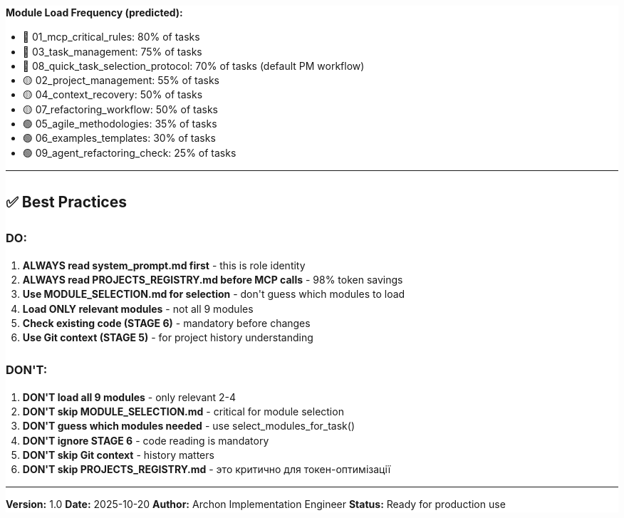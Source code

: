 **Module Load Frequency (predicted):**
- 🔴 01_mcp_critical_rules: 80% of tasks
- 🔴 03_task_management: 75% of tasks
- 🔴 08_quick_task_selection_protocol: 70% of tasks (default PM workflow)
- 🟡 02_project_management: 55% of tasks
- 🟡 04_context_recovery: 50% of tasks
- 🟡 07_refactoring_workflow: 50% of tasks
- 🟢 05_agile_methodologies: 35% of tasks
- 🟢 06_examples_templates: 30% of tasks
- 🟢 09_agent_refactoring_check: 25% of tasks

---

## ✅ Best Practices

### DO:
1. **ALWAYS read system_prompt.md first** - this is role identity
2. **ALWAYS read PROJECTS_REGISTRY.md before MCP calls** - 98% token savings
3. **Use MODULE_SELECTION.md for selection** - don't guess which modules to load
4. **Load ONLY relevant modules** - not all 9 modules
5. **Check existing code (STAGE 6)** - mandatory before changes
6. **Use Git context (STAGE 5)** - for project history understanding

### DON'T:
1. **DON'T load all 9 modules** - only relevant 2-4
2. **DON'T skip MODULE_SELECTION.md** - critical for module selection
3. **DON'T guess which modules needed** - use select_modules_for_task()
4. **DON'T ignore STAGE 6** - code reading is mandatory
5. **DON'T skip Git context** - history matters
6. **DON'T skip PROJECTS_REGISTRY.md** - это критично для токен-оптимізації

---

**Version:** 1.0
**Date:** 2025-10-20
**Author:** Archon Implementation Engineer
**Status:** Ready for production use
